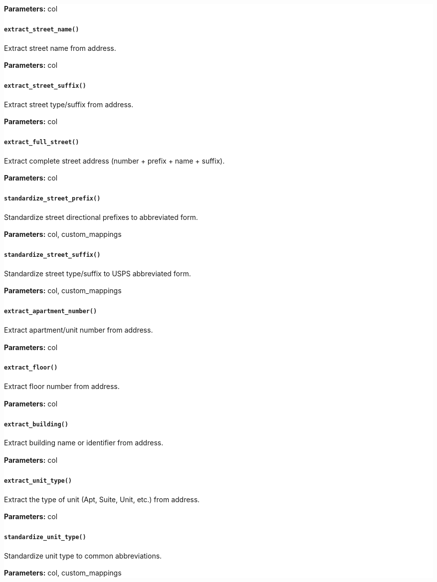 **Parameters:** col

#### `extract_street_name()`

Extract street name from address.

**Parameters:** col

#### `extract_street_suffix()`

Extract street type/suffix from address.

**Parameters:** col

#### `extract_full_street()`

Extract complete street address (number + prefix + name + suffix).

**Parameters:** col

#### `standardize_street_prefix()`

Standardize street directional prefixes to abbreviated form.

**Parameters:** col, custom_mappings

#### `standardize_street_suffix()`

Standardize street type/suffix to USPS abbreviated form.

**Parameters:** col, custom_mappings

#### `extract_apartment_number()`

Extract apartment/unit number from address.

**Parameters:** col

#### `extract_floor()`

Extract floor number from address.

**Parameters:** col

#### `extract_building()`

Extract building name or identifier from address.

**Parameters:** col

#### `extract_unit_type()`

Extract the type of unit (Apt, Suite, Unit, etc.) from address.

**Parameters:** col

#### `standardize_unit_type()`

Standardize unit type to common abbreviations.

**Parameters:** col, custom_mappings
